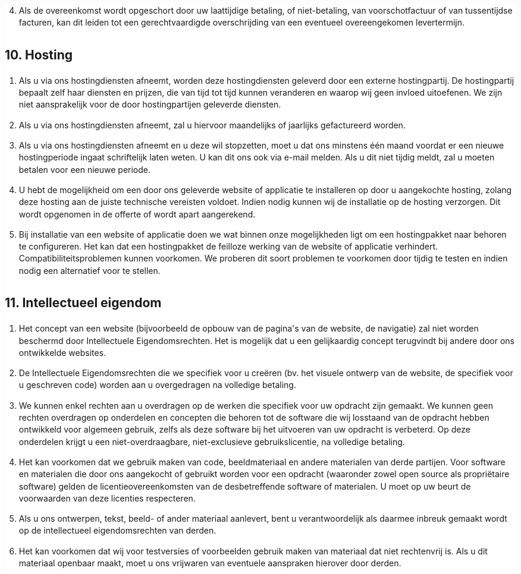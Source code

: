 4. Als de overeenkomst wordt opgeschort door uw laattijdige betaling, of niet-betaling, van voorschotfactuur of van tussentijdse facturen, kan dit leiden tot een gerechtvaardigde overschrijding van een eventueel overeengekomen levertermijn.

## 10. Hosting

1. Als u via ons hostingdiensten afneemt, worden deze hostingdiensten geleverd door een externe hostingpartij. De hostingpartij bepaalt zelf haar diensten en prijzen, die van tijd tot tijd kunnen veranderen en waarop wij geen invloed uitoefenen. We zijn niet aansprakelijk voor de door hostingpartijen geleverde diensten.

2. Als u via ons hostingdiensten afneemt, zal u hiervoor maandelijks of jaarlijks gefactureerd worden.

3. Als u via ons hostingdiensten afneemt en u deze wil stopzetten, moet u dat ons minstens één maand voordat er een nieuwe hostingperiode ingaat schriftelijk laten weten. U kan dit ons ook via e-mail melden. Als u dit niet tijdig meldt, zal u moeten betalen voor een nieuwe periode.

4. U hebt de mogelijkheid om een door ons geleverde website of applicatie te installeren op door u aangekochte hosting, zolang deze hosting aan de juiste technische vereisten voldoet. Indien nodig kunnen wij de installatie op de hosting verzorgen. Dit wordt opgenomen in de offerte of wordt apart aangerekend.

5. Bij installatie van een website of applicatie doen we wat binnen onze mogelijkheden ligt om een hostingpakket naar behoren te configureren. Het kan dat een hostingpakket de feilloze werking van de website of applicatie verhindert. Compatibiliteitsproblemen kunnen voorkomen. We proberen dit soort problemen te voorkomen door tijdig te testen en indien nodig een alternatief voor te stellen.

## 11. Intellectueel eigendom

1. Het concept van een website (bijvoorbeeld de opbouw van de pagina's van de website, de navigatie) zal niet worden beschermd door Intellectuele Eigendomsrechten. Het is mogelijk dat u een gelijkaardig concept terugvindt bij andere door ons ontwikkelde websites.

2. De Intellectuele Eigendomsrechten die we specifiek voor u creëren (bv. het visuele ontwerp van de website, de specifiek voor u geschreven code) worden aan u overgedragen na volledige betaling.

3. We kunnen enkel rechten aan u overdragen op de werken die specifiek voor uw opdracht zijn gemaakt. We kunnen geen rechten overdragen op onderdelen en concepten die behoren tot de software die wij losstaand van de opdracht hebben ontwikkeld voor algemeen gebruik, zelfs als deze software bij het uitvoeren van uw opdracht is verbeterd. Op deze onderdelen krijgt u een niet-overdraagbare, niet-exclusieve gebruikslicentie, na volledige betaling.

4. Het kan voorkomen dat we gebruik maken van code, beeldmateriaal en andere materialen van derde partijen. Voor software en materialen die door ons aangekocht of gebruikt worden voor een opdracht (waaronder zowel open source als propriëtaire software) gelden de licentieovereenkomsten van de desbetreffende software of materialen. U moet op uw beurt de voorwaarden van deze licenties respecteren.

5. Als u ons ontwerpen, tekst, beeld- of ander materiaal aanlevert, bent u verantwoordelijk als daarmee inbreuk gemaakt wordt op de intellectueel eigendomsrechten van derden.

6. Het kan voorkomen dat wij voor testversies of voorbeelden gebruik maken van materiaal dat niet rechtenvrij is. Als u dit materiaal openbaar maakt, moet u ons vrijwaren van eventuele aanspraken hierover door derden.
